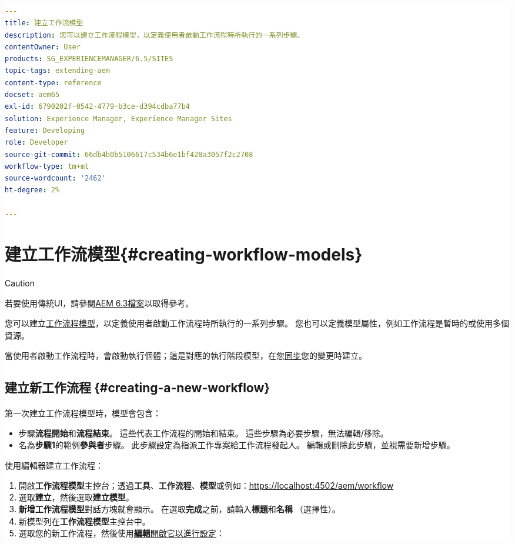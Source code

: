 ```yaml
---
title: 建立工作流模型
description: 您可以建立工作流程模型，以定義使用者啟動工作流程時所執行的一系列步驟。
contentOwner: User
products: SG_EXPERIENCEMANAGER/6.5/SITES
topic-tags: extending-aem
content-type: reference
docset: aem65
exl-id: 6790202f-0542-4779-b3ce-d394cdba77b4
solution: Experience Manager, Experience Manager Sites
feature: Developing
role: Developer
source-git-commit: 66db4b0b5106617c534b6e1bf428a3057f2c2708
workflow-type: tm+mt
source-wordcount: '2462'
ht-degree: 2%

---
```


# 建立工作流模型{#creating-workflow-models}

>[!CAUTION]
>
>若要使用傳統UI，請參閱[AEM 6.3檔案](https://helpx.adobe.com/tw/experience-manager/6-3/help/sites-developing/workflows-models.html)以取得參考。

您可以建立[工作流程模型](/help/sites-developing/workflows.md#model)，以定義使用者啟動工作流程時所執行的一系列步驟。 您也可以定義模型屬性，例如工作流程是暫時的或使用多個資源。

當使用者啟動工作流程時，會啟動執行個體；這是對應的執行階段模型，在您[同步](#sync-your-workflow-generate-a-runtime-model)您的變更時建立。

## 建立新工作流程 {#creating-a-new-workflow}

第一次建立工作流程模型時，模型會包含：

* 步驟&#x200B;**流程開始**&#x200B;和&#x200B;**流程結束**。
這些代表工作流程的開始和結束。 這些步驟為必要步驟，無法編輯/移除。
* 名為&#x200B;**步驟1**&#x200B;的範例&#x200B;**參與者**&#x200B;步驟。
此步驟設定為指派工作專案給工作流程發起人。 編輯或刪除此步驟，並視需要新增步驟。

使用編輯器建立工作流程：

1. 開啟&#x200B;**工作流程模型**&#x200B;主控台；透過&#x200B;**工具**、**工作流程**、**模型**&#x200B;或例如：[https://localhost:4502/aem/workflow](https://localhost:4502/aem/workflow)
1. 選取&#x200B;**建立**，然後選取&#x200B;**建立模型**。
1. **新增工作流程模型**&#x200B;對話方塊就會顯示。 在選取&#x200B;**完成**&#x200B;之前，請輸入&#x200B;**標題**&#x200B;和&#x200B;**名稱** （選擇性）。
1. 新模型列在&#x200B;**工作流程模型**&#x200B;主控台中。
1. 選取您的新工作流程，然後使用&#x200B;[**編輯**&#x200B;開啟它以進行設定](#editinganexistingworkflow)：